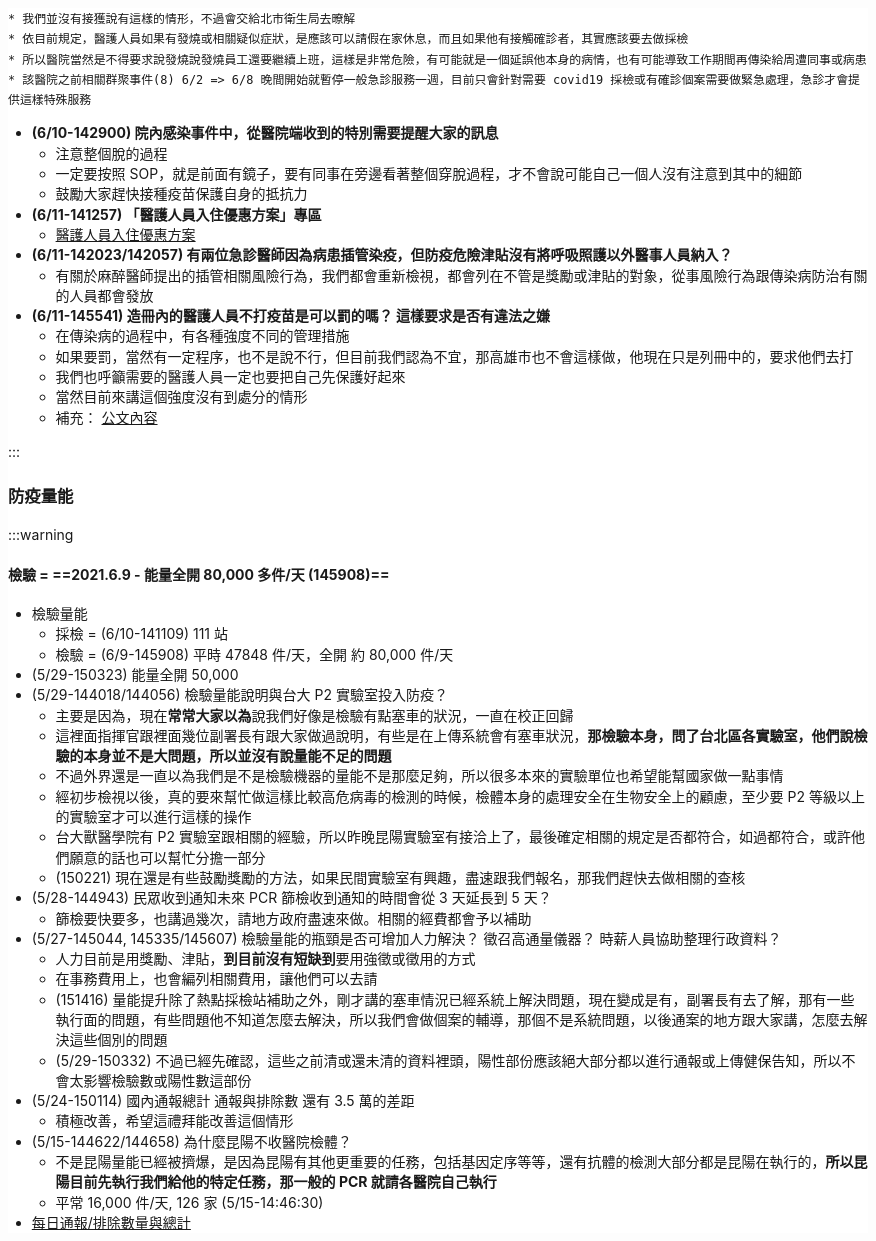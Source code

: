     * 我們並沒有接獲說有這樣的情形，不過會交給北市衛生局去暸解
    * 依目前規定，醫護人員如果有發燒或相關疑似症狀，是應該可以請假在家休息，而且如果他有接觸確診者，其實應該要去做採檢
    * 所以醫院當然是不得要求說發燒說發燒員工還要繼續上班，這樣是非常危險，有可能就是一個延誤他本身的病情，也有可能導致工作期間再傳染給周遭同事或病患
    * 該醫院之前相關群聚事件(8) 6/2 => 6/8 晚間開始就暫停一般急診服務一週，目前只會針對需要 covid19 採檢或有確診個案需要做緊急處理，急診才會提供這樣特殊服務
* **(6/10-142900) 院內感染事件中，從醫院端收到的特別需要提醒大家的訊息**
    * 注意整個脫的過程
    * 一定要按照 SOP，就是前面有鏡子，要有同事在旁邊看著整個穿脫過程，才不會說可能自己一個人沒有注意到其中的細節
    * 鼓勵大家趕快接種疫苗保護自身的抵抗力
* **(6/11-141257) 「醫護人員入住優惠方案」專區**
    * [醫護人員入住優惠方案](https://taiwan.taiwanstay.net.tw/covhotel/cov_medical/)
* **(6/11-142023/142057) 有兩位急診醫師因為病患插管染疫，但防疫危險津貼沒有將呼吸照護以外醫事人員納入？** 
    * 有關於麻醉醫師提出的插管相關風險行為，我們都會重新檢視，都會列在不管是獎勵或津貼的對象，從事風險行為跟傳染病防治有關的人員都會發放
* **(6/11-145541) 造冊內的醫護人員不打疫苗是可以罰的嗎？ 這樣要求是否有違法之嫌**
    * 在傳染病的過程中，有各種強度不同的管理措施
    * 如果要罰，當然有一定程序，也不是說不行，但目前我們認為不宜，那高雄市也不會這樣做，他現在只是列冊中的，要求他們去打
    * 我們也呼籲需要的醫護人員一定也要把自己先保護好起來
    * 當然目前來講這個強度沒有到處分的情形
    * 補充： [公文內容](https://news.ltn.com.tw/news/life/breakingnews/3566739)

:::

### 防疫量能

:::warning

#### 檢驗 = ==2021.6.9 - 能量全開 80,000 多件/天 (145908)==

* 檢驗量能
	* 採檢 = (6/10-141109) 111 站
	* 檢驗 = (6/9-145908) 平時 47848 件/天，全開 約 80,000 件/天
* (5/29-150323) 能量全開 50,000
* (5/29-144018/144056) 檢驗量能說明與台大 P2 實驗室投入防疫？
	* 主要是因為，現在**常常大家以為**說我們好像是檢驗有點塞車的狀況，一直在校正回歸
	* 這裡面指揮官跟裡面幾位副署長有跟大家做過說明，有些是在上傳系統會有塞車狀況，**那檢驗本身，問了台北區各實驗室，他們說檢驗的本身並不是大問題，所以並沒有說量能不足的問題**
	* 不過外界還是一直以為我們是不是檢驗機器的量能不是那麼足夠，所以很多本來的實驗單位也希望能幫國家做一點事情
	* 經初步檢視以後，真的要來幫忙做這樣比較高危病毒的檢測的時候，檢體本身的處理安全在生物安全上的顧慮，至少要 P2 等級以上的實驗室才可以進行這樣的操作
	* 台大獸醫學院有 P2 實驗室跟相關的經驗，所以昨晚昆陽實驗室有接洽上了，最後確定相關的規定是否都符合，如過都符合，或許他們願意的話也可以幫忙分擔一部分
	* (150221) 現在還是有些鼓勵獎勵的方法，如果民間實驗室有興趣，盡速跟我們報名，那我們趕快去做相關的查核
* (5/28-144943) 民眾收到通知未來 PCR 篩檢收到通知的時間會從 3 天延長到 5 天？
	* 篩檢要快要多，也講過幾次，請地方政府盡速來做。相關的經費都會予以補助
* (5/27-145044, 145335/145607) 檢驗量能的瓶頸是否可增加人力解決？ 徵召高通量儀器？ 時薪人員協助整理行政資料？
	* 人力目前是用獎勵、津貼，**到目前沒有短缺到**要用強徵或徵用的方式
	* 在事務費用上，也會編列相關費用，讓他們可以去請
	* (151416) 量能提升除了熱點採檢站補助之外，剛才講的塞車情況已經系統上解決問題，現在變成是有，副署長有去了解，那有一些執行面的問題，有些問題他不知道怎麼去解決，所以我們會做個案的輔導，那個不是系統問題，以後通案的地方跟大家講，怎麼去解決這些個別的問題
	* (5/29-150332) 不過已經先確認，這些之前清或還未清的資料裡頭，陽性部份應該絕大部分都以進行通報或上傳健保告知，所以不會太影響檢驗數或陽性數這部份
* (5/24-150114) 國內通報總計 通報與排除數 還有 3.5 萬的差距
	* 積極改善，希望這禮拜能改善這個情形
* (5/15-144622/144658) 為什麼昆陽不收醫院檢體？
	* 不是昆陽量能已經被擠爆，是因為昆陽有其他更重要的任務，包括基因定序等等，還有抗體的檢測大部分都是昆陽在執行的，**所以昆陽目前先執行我們給他的特定任務，那一般的 PCR 就請各醫院自己執行**
	* 平常 16,000 件/天, 126 家 (5/15-14:46:30)
* [每日通報/排除數量與總計](https://sites.google.com/cdc.gov.tw/2019ncov/taiwan)
